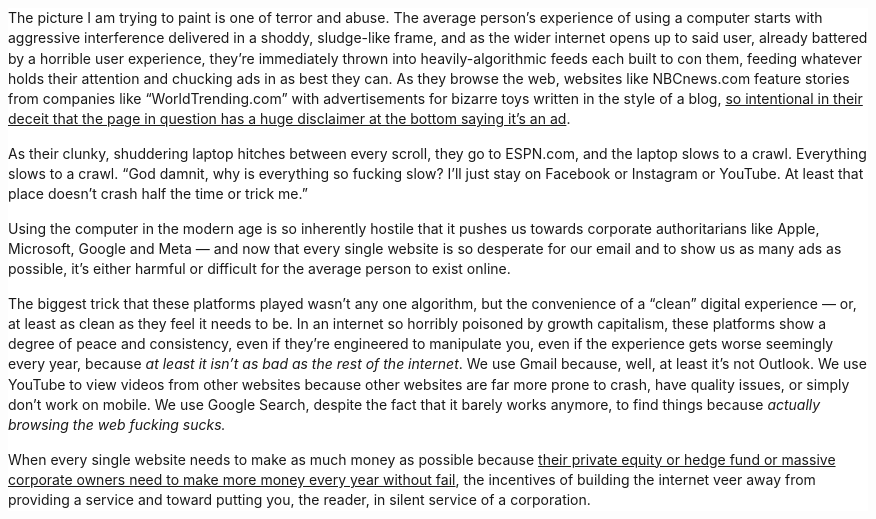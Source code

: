The picture I am trying to paint is one of terror and abuse. The average person’s experience of using a computer starts with aggressive interference delivered in a shoddy, sludge-like frame, and as the wider internet opens up to said user, already battered by a horrible user experience, they’re immediately thrown into heavily-algorithmic feeds each built to con them, feeding whatever holds their attention and chucking ads in as best they can. As they browse the web, websites like NBCnews.com feature stories from companies like “WorldTrending.com” with advertisements for bizarre toys written in the style of a blog, [so intentional in their deceit that the page in question has a huge disclaimer at the bottom saying it’s an ad](https://topchicdeals.com/me/new/Theorbi/SnapKick-Soccer/view18762?cep=UqlYBMo7EQkRsc3acAMm4zVS6H7w5KT4Akn5WVyzoGII6BVcxz7jncLy7nSUP0QE_wRALAS1Ua8VRinOkSzAsM3hvbyLlf0rxLQMBOup_UNDym5hgxImZJmlqVVD1j_3D4ogU-SruQZV1QE_8qaps8RkYpEPyHtJbbo0MdSiPi9-mreDhMtFwle3jAmxtWaPY1mSuTuB2UEVUF9oQvZmfrcqvqJgVUYCBcUHZTsmzEIRvO2OEDi2K1YzA3LNvwZMCfUcaMmIckiODZV2VoEINx_Fwa_TmNijHVNINwKBNo_lWYkR4pJUfmCMeONIfvP3F1p2t3paMqYLvo2MVi--ejhoIp2qecTPDtASevWm-tA4kxE207LiN1l4-jLlZdEI3QE0F0z8UkCXCYH5WU4QItm07ZG1M67vTzfLBbgu2PbgAuvO-AC28pmFb0uDIIO87d18xWSbOCYRURWIsp81uz3BAruTHrr6z1V-WXHzLbOa6E5gZvw-K-RMW0dnE_gf3XBRLVkfa0IypJnzECmXyWV0C6BRnLy_1YEV0DX2GDkzrhBdMO_oieaa3XkTsUGBosKPeur2WlpvqpXuR6ZyKDRfUMu8cU9bSlWlLa0iUU3rVWH0sEAfJEncxDLo-njLToRUqFTvT4uPKbWwWmP7WiEYxKGRo3I9DtILvMLW8QiMQ-7a5iDtCnbMa7EHIbORqsBBWns1IN4fBw1SLlFQs7z9V98TahW7zCmyLsbT69ldiKqdJq2Jq6wM_ARZAAyLT4u_tWsDO0jsrWQ4TxJGTf05ZaIzkrwusmOUcKQoKTWYRBwipssJjaSZpLCdIlwHzfJu8fl-C23NVGddeoTJHQGjhst4mHiGL8tMZdFnTvffmp-Pfb6nikNUX3VCi_drbTyLOPlA5YnnrLUIwwGFD1PheEdDtWTrsgECZYpWvovgSHJ3c0yUC2rsIrCUW8ey&lptoken=1766328c927d432e290d&site=nbcnews&site_id=1010748&title=Enjoy+Hours+of+Exciting+Gameplay+with+This+Mini+Foosball+Game.&title=Enjoy+Hours+of+Exciting+Gameplay+with+This+Mini+Foosball+Game.&platform=Desktop&campaign_id=43140449&campaign_item_id=4066602699&thumbnail=http%3A%2F%2Fcdn.taboola.com%2Flibtrc%2Fstatic%2Fthumbnails%2F90aa5635addef0f7859058246b5a082c.jpg&campaign_name=Taboola_US_PC_TG00273_Keilini_20241107_BHS&utm_campaign=Taboola_US_PC_TG00273_Keilini_20241107_BHS&utm_campaign=Taboola_US_PC_TG00273_Keilini_20241107_BHS&utm_medium=1010748&utm_medium=1010748&click_id=GiA1ldd_hck2MfObNc6SdTE1uXwkc96M8V4WtovFpCVxZyC0l2Qo4KqK9o_nkpUuMLzYPQ&utm_source=taboola&utm_content=4066602699&utm_term=43140449&sitedomain=nbcnews.com×tamp=2024-11-29+23%3A21%3A52&tblci=GiA1ldd_hck2MfObNc6SdTE1uXwkc96M8V4WtovFpCVxZyC0l2Qo4KqK9o_nkpUuMLzYPQ#tblciGiA1ldd_hck2MfObNc6SdTE1uXwkc96M8V4WtovFpCVxZyC0l2Qo4KqK9o_nkpUuMLzYPQ).

As their clunky, shuddering laptop hitches between every scroll, they go to ESPN.com, and the laptop slows to a crawl. Everything slows to a crawl. “God damnit, why is everything so fucking slow? I’ll just stay on Facebook or Instagram or YouTube. At least that place doesn’t crash half the time or trick me.”

Using the computer in the modern age is so inherently hostile that it pushes us towards corporate authoritarians like Apple, Microsoft, Google and Meta — and now that every single website is so desperate for our email and to show us as many ads as possible, it’s either harmful or difficult for the average person to exist online.

The biggest trick that these platforms played wasn’t any one algorithm, but the convenience of a “clean” digital experience — or, at least as clean as they feel it needs to be. In an internet so horribly poisoned by growth capitalism, these platforms show a degree of peace and consistency, even if they’re engineered to manipulate you, even if the experience gets worse seemingly every year, because *at least it isn’t as bad as the rest of the internet*. We use Gmail because, well, at least it’s not Outlook. We use YouTube to view videos from other websites because other websites are far more prone to crash, have quality issues, or simply don’t work on mobile. We use Google Search, despite the fact that it barely works anymore, to find things because *actually browsing the web fucking sucks.*

When every single website needs to make as much money as possible because [their private equity or hedge fund or massive corporate owners need to make more money every year without fail](https://www.wheresyoured.at/the-anti-economy/), the incentives of building the internet veer away from providing a service and toward putting you, the reader, in silent service of a corporation.
